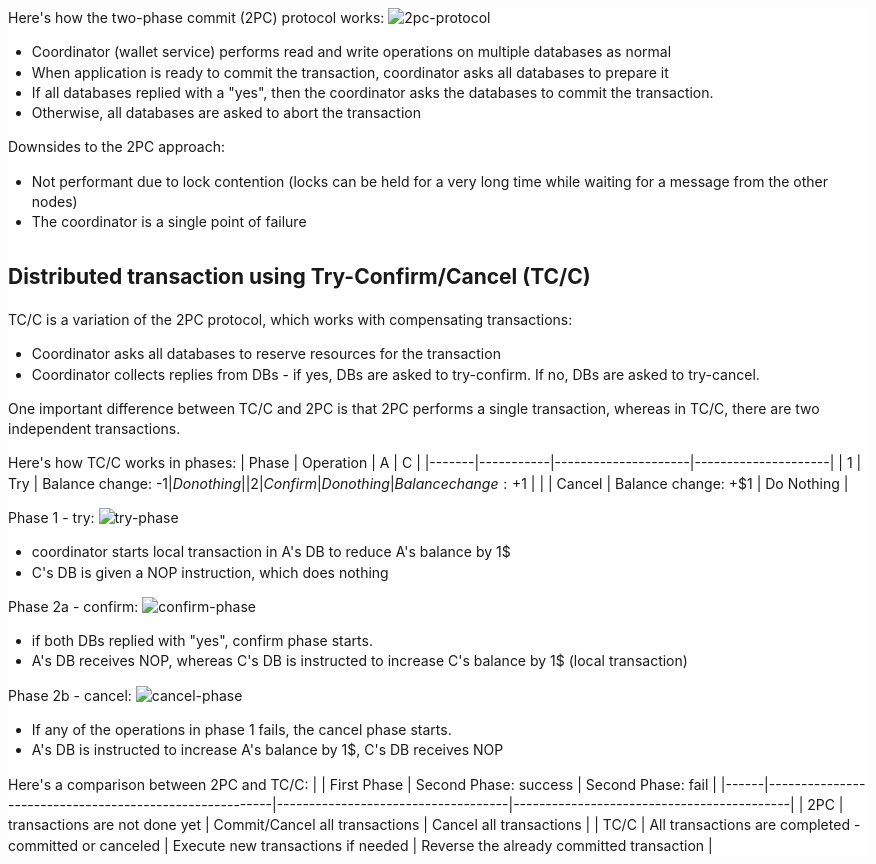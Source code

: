 Here's how the two-phase commit (2PC) protocol works:
![2pc-protocol](images/2pc-protocol.png)
 * Coordinator (wallet service) performs read and write operations on multiple databases as normal
 * When application is ready to commit the transaction, coordinator asks all databases to prepare it
 * If all databases replied with a "yes", then the coordinator asks the databases to commit the transaction.
 * Otherwise, all databases are asked to abort the transaction

Downsides to the 2PC approach:
 * Not performant due to lock contention (locks can be held for a very long time while waiting for a message from the other nodes)
 * The coordinator is a single point of failure

## Distributed transaction using Try-Confirm/Cancel (TC/C)
TC/C is a variation of the 2PC protocol, which works with compensating transactions:
 * Coordinator asks all databases to reserve resources for the transaction
 * Coordinator collects replies from DBs - if yes, DBs are asked to try-confirm. If no, DBs are asked to try-cancel.

One important difference between TC/C and 2PC is that 2PC performs a single transaction, whereas in TC/C, there are two independent transactions.

Here's how TC/C works in phases:
| Phase | Operation | A                   | C                   |
|-------|-----------|---------------------|---------------------|
| 1     | Try       | Balance change: -$1 | Do nothing          |
| 2     | Confirm   | Do nothing          | Balance change: +$1 |
|       | Cancel    | Balance change: +$1 | Do Nothing          |

Phase 1 - try:
![try-phase](images/try-phase.png)
 * coordinator starts local transaction in A's DB to reduce A's balance by 1$
 * C's DB is given a NOP instruction, which does nothing

Phase 2a - confirm:
![confirm-phase](images/confirm-phase.png)
 * if both DBs replied with "yes", confirm phase starts.
 * A's DB receives NOP, whereas C's DB is instructed to increase C's balance by 1$ (local transaction)

Phase 2b - cancel:
![cancel-phase](images/cancel-phase.png)
 * If any of the operations in phase 1 fails, the cancel phase starts.
 * A's DB is instructed to increase A's balance by 1$, C's DB receives NOP

Here's a comparison between 2PC and TC/C:
|      | First Phase                                            | Second Phase: success              | Second Phase: fail                        |
|------|--------------------------------------------------------|------------------------------------|-------------------------------------------|
| 2PC  | transactions are not done yet                          | Commit/Cancel all transactions     | Cancel all transactions                   |
| TC/C | All transactions are completed - committed or canceled | Execute new transactions if needed | Reverse the already committed transaction |
